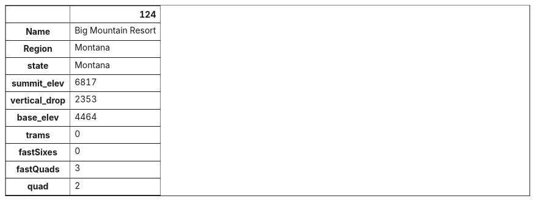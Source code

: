 


<div>
<style scoped>
    .dataframe tbody tr th:only-of-type {
        vertical-align: middle;
    }

    .dataframe tbody tr th {
        vertical-align: top;
    }

    .dataframe thead th {
        text-align: right;
    }
</style>
<table border="1" class="dataframe">
  <thead>
    <tr style="text-align: right;">
      <th></th>
      <th>124</th>
    </tr>
  </thead>
  <tbody>
    <tr>
      <th>Name</th>
      <td>Big Mountain Resort</td>
    </tr>
    <tr>
      <th>Region</th>
      <td>Montana</td>
    </tr>
    <tr>
      <th>state</th>
      <td>Montana</td>
    </tr>
    <tr>
      <th>summit_elev</th>
      <td>6817</td>
    </tr>
    <tr>
      <th>vertical_drop</th>
      <td>2353</td>
    </tr>
    <tr>
      <th>base_elev</th>
      <td>4464</td>
    </tr>
    <tr>
      <th>trams</th>
      <td>0</td>
    </tr>
    <tr>
      <th>fastSixes</th>
      <td>0</td>
    </tr>
    <tr>
      <th>fastQuads</th>
      <td>3</td>
    </tr>
    <tr>
      <th>quad</th>
      <td>2</td>
    </tr>
    <tr>